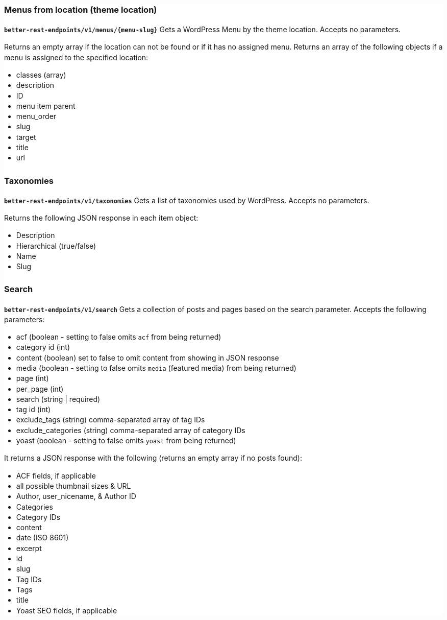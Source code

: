 ### Menus from location (theme location)
**`better-rest-endpoints/v1/menus/{menu-slug}`**
Gets a WordPress Menu by the theme location. Accepts no parameters.

Returns an empty array if the location can not be found or if it has no assigned menu. Returns an array of the following objects if a menu is assigned to the specified location:

- classes (array)
- description
- ID
- menu item parent
- menu_order
- slug
- target
- title
- url

### Taxonomies
**`better-rest-endpoints/v1/taxonomies`**
Gets a list of taxonomies used by WordPress. Accepts no parameters.

Returns the following JSON response in each item object:

- Description
- Hierarchical (true/false)
- Name
- Slug

### Search
**`better-rest-endpoints/v1/search`**
Gets a collection of posts and pages based on the search parameter. Accepts the following parameters:

- acf (boolean - setting to false omits `acf` from being returned)
- category id (int)
- content (boolean) set to false to omit content from showing in JSON response
- media (boolean - setting to false omits `media` (featured media) from being returned)
- page (int)
- per_page (int)
- search (string | required)
- tag id  (int)
- exclude_tags (string) comma-separated array of tag IDs
- exclude_categories (string) comma-separated array of category IDs
- yoast (boolean - setting to false omits `yoast` from being returned)

It returns a JSON response with the following (returns an empty array if no posts found):
- ACF fields, if applicable
- all possible thumbnail sizes & URL
- Author, user_nicename, & Author ID
- Categories
- Category IDs
- content
- date (ISO 8601)
- excerpt
- id
- slug
- Tag IDs
- Tags
- title
- Yoast SEO fields, if applicable
